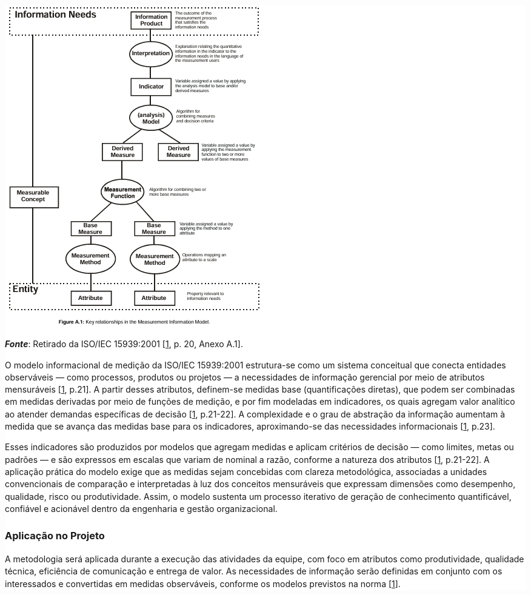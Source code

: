 ![Modelo de Processo de medição de software](../assets/imgs/modelo-informacional-de-medicao.jpeg)

**_Fonte_**: Retirado da ISO/IEC 15939:2001 [[1](#ref-bib), p. 20, Anexo A.1].

O modelo informacional de medição da ISO/IEC 15939:2001 estrutura-se como um sistema conceitual que conecta entidades observáveis — como processos, produtos ou projetos — a necessidades de informação gerencial por meio de atributos mensuráveis [[1](#ref-bib), p.21]. A partir desses atributos, definem-se medidas base (quantificações diretas), que podem ser combinadas em medidas derivadas por meio de funções de medição, e por fim modeladas em indicadores, os quais agregam valor analítico ao atender demandas específicas de decisão [[1](#ref-bib), p.21-22]. A complexidade e o grau de abstração da informação aumentam à medida que se avança das medidas base para os indicadores, aproximando-se das necessidades informacionais [[1](#ref-bib), p.23].

Esses indicadores são produzidos por modelos que agregam medidas e aplicam critérios de decisão — como limites, metas ou padrões — e são expressos em escalas que variam de nominal a razão, conforme a natureza dos atributos [[1](#ref-bib), p.21-22]. A aplicação prática do modelo exige que as medidas sejam concebidas com clareza metodológica, associadas a unidades convencionais de comparação e interpretadas à luz dos conceitos mensuráveis que expressam dimensões como desempenho, qualidade, risco ou produtividade. Assim, o modelo sustenta um processo iterativo de geração de conhecimento quantificável, confiável e acionável dentro da engenharia e gestão organizacional.

### Aplicação no Projeto

A metodologia será aplicada durante a execução das atividades da equipe, com foco em atributos como produtividade, qualidade técnica, eficiência de comunicação e entrega de valor. As necessidades de informação serão definidas em conjunto com os interessados e convertidas em medidas observáveis, conforme os modelos previstos na norma [[1](#ref-bib)].
